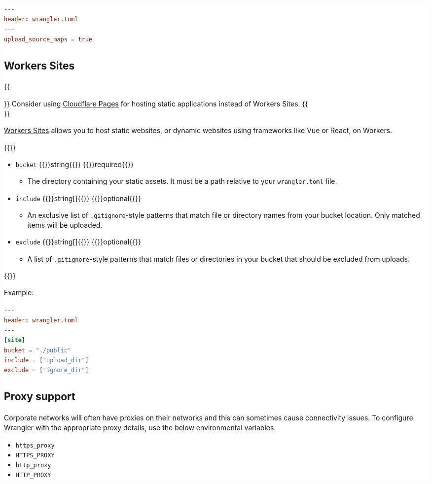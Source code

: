```toml
---
header: wrangler.toml
---
upload_source_maps = true

```

## Workers Sites

{{<Aside type="note" header="Cloudflare Pages">}}
Consider using [Cloudflare Pages](/pages/) for hosting static applications instead of Workers Sites.
{{</Aside>}}

[Workers Sites](/workers/configuration/sites/) allows you to host static websites, or dynamic websites using frameworks like Vue or React, on Workers.

{{<definitions>}}

- `bucket` {{<type>}}string{{</type>}} {{<prop-meta>}}required{{</prop-meta>}}

  - The directory containing your static assets. It must be a path relative to your `wrangler.toml` file.

- `include` {{<type>}}string[]{{</type>}} {{<prop-meta>}}optional{{</prop-meta>}}

  - An exclusive list of `.gitignore`-style patterns that match file  or directory names from your bucket location. Only matched items will be uploaded.

- `exclude` {{<type>}}string[]{{</type>}} {{<prop-meta>}}optional{{</prop-meta>}}

  -  A list of `.gitignore`-style patterns that match files or directories in your bucket that should be excluded from uploads.

{{</definitions>}}

Example:

```toml
---
header: wrangler.toml
---
[site]
bucket = "./public"
include = ["upload_dir"]
exclude = ["ignore_dir"]
```

## Proxy support

Corporate networks will often have proxies on their networks and this can sometimes cause connectivity issues. To configure Wrangler with the appropriate proxy details, use the below environmental variables:

- `https_proxy`
- `HTTPS_PROXY`
- `http_proxy`
- `HTTP_PROXY`
